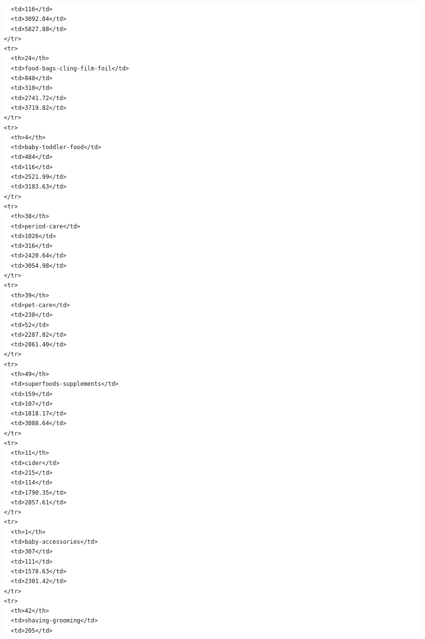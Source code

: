       <td>116</td>
      <td>3092.04</td>
      <td>5827.88</td>
    </tr>
    <tr>
      <th>24</th>
      <td>food-bags-cling-film-foil</td>
      <td>848</td>
      <td>310</td>
      <td>2741.72</td>
      <td>3719.82</td>
    </tr>
    <tr>
      <th>4</th>
      <td>baby-toddler-food</td>
      <td>484</td>
      <td>116</td>
      <td>2521.99</td>
      <td>3183.63</td>
    </tr>
    <tr>
      <th>38</th>
      <td>period-care</td>
      <td>1026</td>
      <td>316</td>
      <td>2420.64</td>
      <td>3054.98</td>
    </tr>
    <tr>
      <th>39</th>
      <td>pet-care</td>
      <td>238</td>
      <td>52</td>
      <td>2287.02</td>
      <td>2861.40</td>
    </tr>
    <tr>
      <th>49</th>
      <td>superfoods-supplements</td>
      <td>159</td>
      <td>107</td>
      <td>1818.17</td>
      <td>3088.64</td>
    </tr>
    <tr>
      <th>11</th>
      <td>cider</td>
      <td>215</td>
      <td>114</td>
      <td>1790.35</td>
      <td>2857.61</td>
    </tr>
    <tr>
      <th>1</th>
      <td>baby-accessories</td>
      <td>307</td>
      <td>111</td>
      <td>1578.63</td>
      <td>2301.42</td>
    </tr>
    <tr>
      <th>42</th>
      <td>shaving-grooming</td>
      <td>205</td>